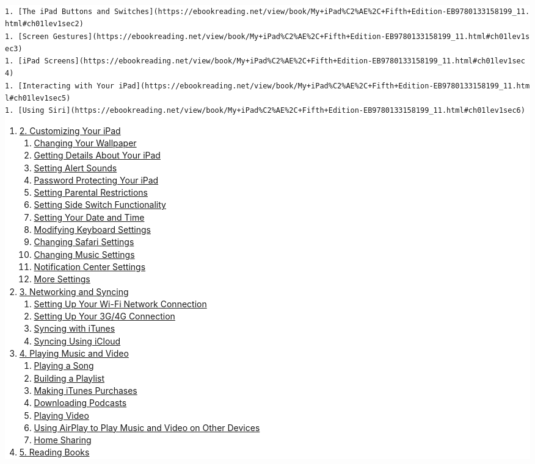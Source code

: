     1. [The iPad Buttons and Switches](https://ebookreading.net/view/book/My+iPad%C2%AE%2C+Fifth+Edition-EB9780133158199_11.html#ch01lev1sec2)
    1. [Screen Gestures](https://ebookreading.net/view/book/My+iPad%C2%AE%2C+Fifth+Edition-EB9780133158199_11.html#ch01lev1sec3)
    1. [iPad Screens](https://ebookreading.net/view/book/My+iPad%C2%AE%2C+Fifth+Edition-EB9780133158199_11.html#ch01lev1sec4)
    1. [Interacting with Your iPad](https://ebookreading.net/view/book/My+iPad%C2%AE%2C+Fifth+Edition-EB9780133158199_11.html#ch01lev1sec5)
    1. [Using Siri](https://ebookreading.net/view/book/My+iPad%C2%AE%2C+Fifth+Edition-EB9780133158199_11.html#ch01lev1sec6)
1. [2. Customizing Your iPad](https://ebookreading.net/view/book/My+iPad%C2%AE%2C+Fifth+Edition-EB9780133158199_12.html)
    1. [Changing Your Wallpaper](https://ebookreading.net/view/book/My+iPad%C2%AE%2C+Fifth+Edition-EB9780133158199_12.html#ch02lev1sec1)
    1. [Getting Details About Your iPad](https://ebookreading.net/view/book/My+iPad%C2%AE%2C+Fifth+Edition-EB9780133158199_12.html#ch02lev1sec2)
    1. [Setting Alert Sounds](https://ebookreading.net/view/book/My+iPad%C2%AE%2C+Fifth+Edition-EB9780133158199_12.html#ch02lev1sec3)
    1. [Password Protecting Your iPad](https://ebookreading.net/view/book/My+iPad%C2%AE%2C+Fifth+Edition-EB9780133158199_12.html#ch02lev1sec4)
    1. [Setting Parental Restrictions](https://ebookreading.net/view/book/My+iPad%C2%AE%2C+Fifth+Edition-EB9780133158199_12.html#ch02lev1sec5)
    1. [Setting Side Switch Functionality](https://ebookreading.net/view/book/My+iPad%C2%AE%2C+Fifth+Edition-EB9780133158199_12.html#ch02lev1sec6)
    1. [Setting Your Date and Time](https://ebookreading.net/view/book/My+iPad%C2%AE%2C+Fifth+Edition-EB9780133158199_12.html#ch02lev1sec7)
    1. [Modifying Keyboard Settings](https://ebookreading.net/view/book/My+iPad%C2%AE%2C+Fifth+Edition-EB9780133158199_12.html#ch02lev1sec8)
    1. [Changing Safari Settings](https://ebookreading.net/view/book/My+iPad%C2%AE%2C+Fifth+Edition-EB9780133158199_12.html#ch02lev1sec9)
    1. [Changing Music Settings](https://ebookreading.net/view/book/My+iPad%C2%AE%2C+Fifth+Edition-EB9780133158199_12.html#ch02lev1sec10)
    1. [Notification Center Settings](https://ebookreading.net/view/book/My+iPad%C2%AE%2C+Fifth+Edition-EB9780133158199_12.html#ch02lev1sec11)
    1. [More Settings](https://ebookreading.net/view/book/My+iPad%C2%AE%2C+Fifth+Edition-EB9780133158199_12.html#ch02lev1sec12)
1. [3. Networking and Syncing](https://ebookreading.net/view/book/My+iPad%C2%AE%2C+Fifth+Edition-EB9780133158199_13.html)
    1. [Setting Up Your Wi-Fi Network Connection](https://ebookreading.net/view/book/My+iPad%C2%AE%2C+Fifth+Edition-EB9780133158199_13.html#ch03lev1sec1)
    1. [Setting Up Your 3G/4G Connection](https://ebookreading.net/view/book/My+iPad%C2%AE%2C+Fifth+Edition-EB9780133158199_13.html#ch03lev1sec2)
    1. [Syncing with iTunes](https://ebookreading.net/view/book/My+iPad%C2%AE%2C+Fifth+Edition-EB9780133158199_13.html#ch03lev1sec3)
    1. [Syncing Using iCloud](https://ebookreading.net/view/book/My+iPad%C2%AE%2C+Fifth+Edition-EB9780133158199_13.html#ch03lev1sec4)
1. [4. Playing Music and Video](https://ebookreading.net/view/book/My+iPad%C2%AE%2C+Fifth+Edition-EB9780133158199_14.html)
    1. [Playing a Song](https://ebookreading.net/view/book/My+iPad%C2%AE%2C+Fifth+Edition-EB9780133158199_14.html#ch04lev1sec1)
    1. [Building a Playlist](https://ebookreading.net/view/book/My+iPad%C2%AE%2C+Fifth+Edition-EB9780133158199_14.html#ch04lev1sec2)
    1. [Making iTunes Purchases](https://ebookreading.net/view/book/My+iPad%C2%AE%2C+Fifth+Edition-EB9780133158199_14.html#ch04lev1sec3)
    1. [Downloading Podcasts](https://ebookreading.net/view/book/My+iPad%C2%AE%2C+Fifth+Edition-EB9780133158199_14.html#ch04lev1sec4)
    1. [Playing Video](https://ebookreading.net/view/book/My+iPad%C2%AE%2C+Fifth+Edition-EB9780133158199_14.html#ch04lev1sec5)
    1. [Using AirPlay to Play Music and Video on Other Devices](https://ebookreading.net/view/book/My+iPad%C2%AE%2C+Fifth+Edition-EB9780133158199_14.html#ch04lev1sec6)
    1. [Home Sharing](https://ebookreading.net/view/book/My+iPad%C2%AE%2C+Fifth+Edition-EB9780133158199_14.html#ch04lev1sec7)
1. [5. Reading Books](https://ebookreading.net/view/book/My+iPad%C2%AE%2C+Fifth+Edition-EB9780133158199_0.html)